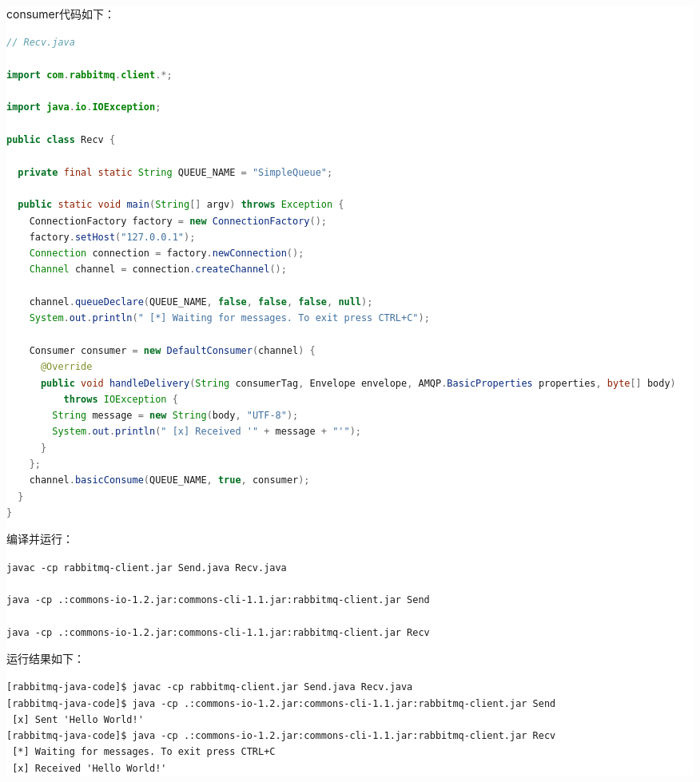 consumer代码如下：

```java
// Recv.java

import com.rabbitmq.client.*;

import java.io.IOException;

public class Recv {

  private final static String QUEUE_NAME = "SimpleQueue";

  public static void main(String[] argv) throws Exception {
    ConnectionFactory factory = new ConnectionFactory();
    factory.setHost("127.0.0.1");
    Connection connection = factory.newConnection();
    Channel channel = connection.createChannel();

    channel.queueDeclare(QUEUE_NAME, false, false, false, null);
    System.out.println(" [*] Waiting for messages. To exit press CTRL+C");

    Consumer consumer = new DefaultConsumer(channel) {
      @Override
      public void handleDelivery(String consumerTag, Envelope envelope, AMQP.BasicProperties properties, byte[] body)
          throws IOException {
        String message = new String(body, "UTF-8");
        System.out.println(" [x] Received '" + message + "'");
      }
    };
    channel.basicConsume(QUEUE_NAME, true, consumer);
  }
}
```

编译并运行：

```
javac -cp rabbitmq-client.jar Send.java Recv.java

java -cp .:commons-io-1.2.jar:commons-cli-1.1.jar:rabbitmq-client.jar Send

java -cp .:commons-io-1.2.jar:commons-cli-1.1.jar:rabbitmq-client.jar Recv
```

运行结果如下：

```
[rabbitmq-java-code]$ javac -cp rabbitmq-client.jar Send.java Recv.java
[rabbitmq-java-code]$ java -cp .:commons-io-1.2.jar:commons-cli-1.1.jar:rabbitmq-client.jar Send
 [x] Sent 'Hello World!'
[rabbitmq-java-code]$ java -cp .:commons-io-1.2.jar:commons-cli-1.1.jar:rabbitmq-client.jar Recv
 [*] Waiting for messages. To exit press CTRL+C
 [x] Received 'Hello World!'
```
